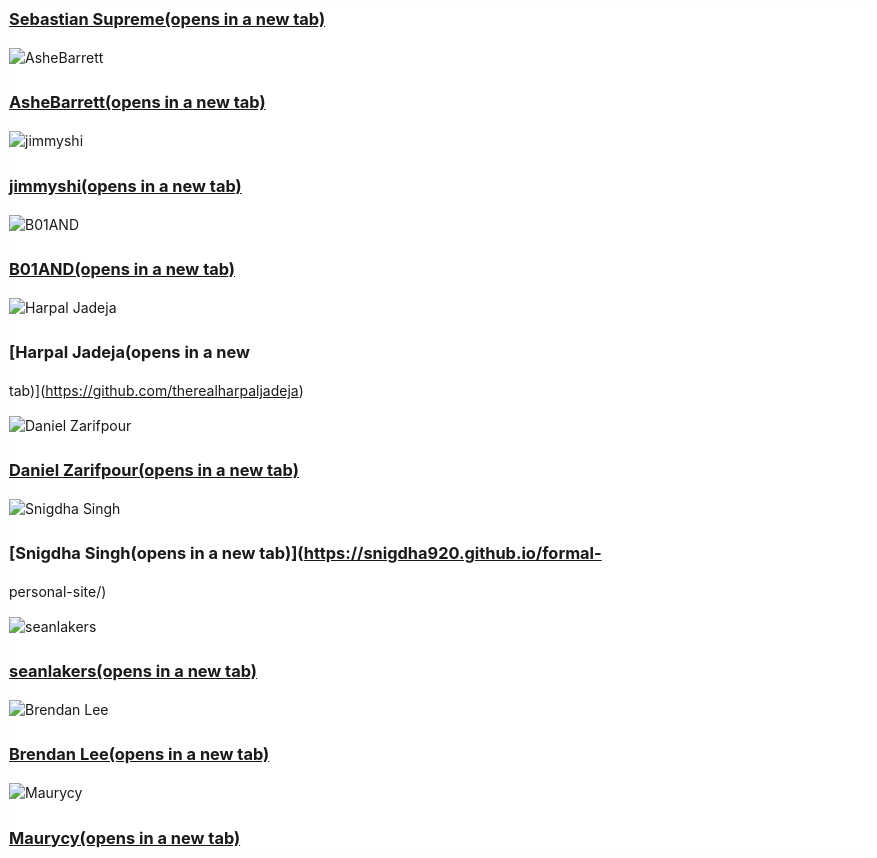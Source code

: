 ### [Sebastian Supreme(opens in a new tab)](https://sebastiansupreme.eth.link)

![AsheBarrett](https://avatars.githubusercontent.com/u/117123553?v=4)

### [AsheBarrett(opens in a new tab)](https://github.com/AsheBarrett)

![jimmyshi](https://avatars3.githubusercontent.com/u/12178678?v=4)

### [jimmyshi(opens in a new tab)](https://github.com/JimmyShi22)

![B01AND](https://avatars.githubusercontent.com/u/88404615?v=4)

### [B01AND(opens in a new tab)](https://github.com/B01AND)

![Harpal Jadeja](https://avatars.githubusercontent.com/u/38040789?v=4)

### [Harpal Jadeja(opens in a new
tab)](https://github.com/therealharpaljadeja)

![Daniel Zarifpour](https://avatars.githubusercontent.com/u/16494335?v=4)

### [Daniel Zarifpour(opens in a new tab)](http://zarifpour.xyz)

![Snigdha Singh](https://avatars.githubusercontent.com/u/62167899?v=4)

### [Snigdha Singh(opens in a new tab)](https://snigdha920.github.io/formal-
personal-site/)

![seanlakers](https://avatars.githubusercontent.com/u/104017504?v=4)

### [seanlakers(opens in a new tab)](https://github.com/seanlakers)

![Brendan Lee](https://avatars3.githubusercontent.com/u/5441045?v=4)

### [Brendan Lee(opens in a new tab)](https://github.com/lbrendanl)

![Maurycy](https://avatars.githubusercontent.com/u/1296842?v=4)

### [Maurycy(opens in a new tab)](https://github.com/maurycyp)
